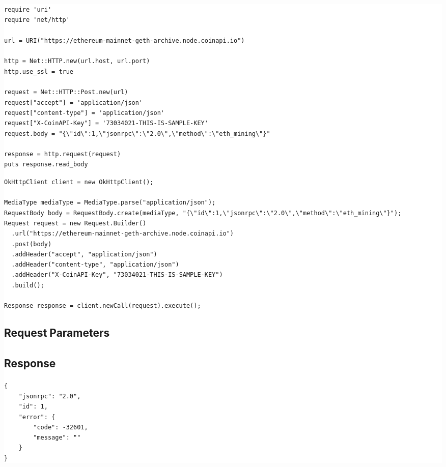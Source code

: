 
```
require 'uri'  
require 'net/http'  
  
url = URI("https://ethereum-mainnet-geth-archive.node.coinapi.io")  
  
http = Net::HTTP.new(url.host, url.port)  
http.use_ssl = true  
  
request = Net::HTTP::Post.new(url)  
request["accept"] = 'application/json'  
request["content-type"] = 'application/json'  
request["X-CoinAPI-Key"] = '73034021-THIS-IS-SAMPLE-KEY'  
request.body = "{\"id\":1,\"jsonrpc\":\"2.0\",\"method\":\"eth_mining\"}"  
  
response = http.request(request)  
puts response.read_body
```

```
OkHttpClient client = new OkHttpClient();  
  
MediaType mediaType = MediaType.parse("application/json");  
RequestBody body = RequestBody.create(mediaType, "{\"id\":1,\"jsonrpc\":\"2.0\",\"method\":\"eth_mining\"}");  
Request request = new Request.Builder()  
  .url("https://ethereum-mainnet-geth-archive.node.coinapi.io")  
  .post(body)  
  .addHeader("accept", "application/json")  
  .addHeader("content-type", "application/json")  
  .addHeader("X-CoinAPI-Key", "73034021-THIS-IS-SAMPLE-KEY")  
  .build();  
  
Response response = client.newCall(request).execute();
```

Request Parameters[​](/naas-api/ethereum/Methods/eth_mining#request-parameters "Direct link to Request Parameters")
-------------------------------------------------------------------------------------------------------------------

Response[​](/naas-api/ethereum/Methods/eth_mining#response "Direct link to Response")
-------------------------------------------------------------------------------------

```
{  
    "jsonrpc": "2.0",  
    "id": 1,  
    "error": {  
        "code": -32601,  
        "message": ""  
    }  
}
```
